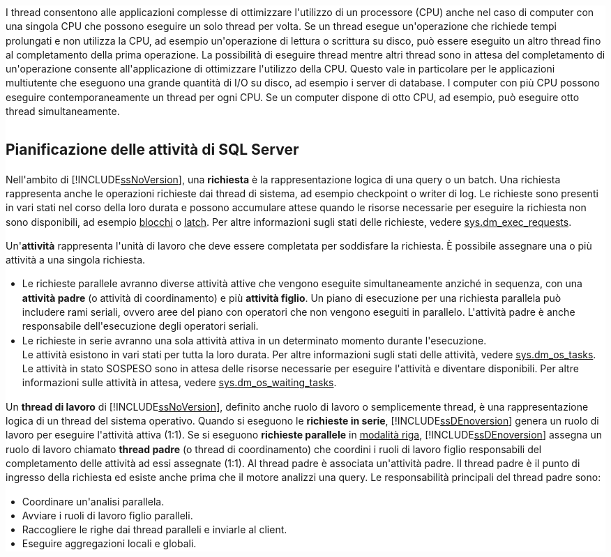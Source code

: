 I thread consentono alle applicazioni complesse di ottimizzare l'utilizzo di un processore (CPU) anche nel caso di computer con una singola CPU che possono eseguire un solo thread per volta. Se un thread esegue un'operazione che richiede tempi prolungati e non utilizza la CPU, ad esempio un'operazione di lettura o scrittura su disco, può essere eseguito un altro thread fino al completamento della prima operazione. La possibilità di eseguire thread mentre altri thread sono in attesa del completamento di un'operazione consente all'applicazione di ottimizzare l'utilizzo della CPU. Questo vale in particolare per le applicazioni multiutente che eseguono una grande quantità di I/O su disco, ad esempio i server di database. I computer con più CPU possono eseguire contemporaneamente un thread per ogni CPU. Se un computer dispone di otto CPU, ad esempio, può eseguire otto thread simultaneamente.

## <a name="sql-server-task-scheduling"></a>Pianificazione delle attività di SQL Server
Nell'ambito di [!INCLUDE[ssNoVersion](../includes/ssnoversion-md.md)], una **richiesta** è la rappresentazione logica di una query o un batch. Una richiesta rappresenta anche le operazioni richieste dai thread di sistema, ad esempio checkpoint o writer di log. Le richieste sono presenti in vari stati nel corso della loro durata e possono accumulare attese quando le risorse necessarie per eseguire la richiesta non sono disponibili, ad esempio [blocchi](../relational-databases/system-dynamic-management-views/sys-dm-tran-locks-transact-sql.md#locks) o [latch](../relational-databases/system-dynamic-management-views/sys-dm-os-latch-stats-transact-sql.md#latches). Per altre informazioni sugli stati delle richieste, vedere [sys.dm_exec_requests](../relational-databases/system-dynamic-management-views/sys-dm-exec-requests-transact-sql.md).

Un'**attività** rappresenta l'unità di lavoro che deve essere completata per soddisfare la richiesta. È possibile assegnare una o più attività a una singola richiesta. 
-  Le richieste parallele avranno diverse attività attive che vengono eseguite simultaneamente anziché in sequenza, con una **attività padre** (o attività di coordinamento) e più **attività figlio**. Un piano di esecuzione per una richiesta parallela può includere rami seriali, ovvero aree del piano con operatori che non vengono eseguiti in parallelo. L'attività padre è anche responsabile dell'esecuzione degli operatori seriali.
-  Le richieste in serie avranno una sola attività attiva in un determinato momento durante l'esecuzione.     
Le attività esistono in vari stati per tutta la loro durata. Per altre informazioni sugli stati delle attività, vedere [sys.dm_os_tasks](../relational-databases/system-dynamic-management-views/sys-dm-os-tasks-transact-sql.md). Le attività in stato SOSPESO sono in attesa delle risorse necessarie per eseguire l'attività e diventare disponibili. Per altre informazioni sulle attività in attesa, vedere [sys.dm_os_waiting_tasks](../relational-databases/system-dynamic-management-views/sys-dm-os-waiting-tasks-transact-sql.md).

Un **thread di lavoro** di [!INCLUDE[ssNoVersion](../includes/ssnoversion-md.md)], definito anche ruolo di lavoro o semplicemente thread, è una rappresentazione logica di un thread del sistema operativo. Quando si eseguono le **richieste in serie**, [!INCLUDE[ssDEnoversion](../includes/ssdenoversion-md.md)] genera un ruolo di lavoro per eseguire l'attività attiva (1:1). Se si eseguono **richieste parallele** in [modalità riga](../relational-databases/query-processing-architecture-guide.md#execution-modes), [!INCLUDE[ssDEnoversion](../includes/ssdenoversion-md.md)] assegna un ruolo di lavoro chiamato **thread padre** (o thread di coordinamento) che coordini i ruoli di lavoro figlio responsabili del completamento delle attività ad essi assegnate (1:1). Al thread padre è associata un'attività padre. Il thread padre è il punto di ingresso della richiesta ed esiste anche prima che il motore analizzi una query. Le responsabilità principali del thread padre sono: 
-  Coordinare un'analisi parallela.
-  Avviare i ruoli di lavoro figlio paralleli.
-  Raccogliere le righe dai thread paralleli e inviarle al client.
-  Eseguire aggregazioni locali e globali.    
